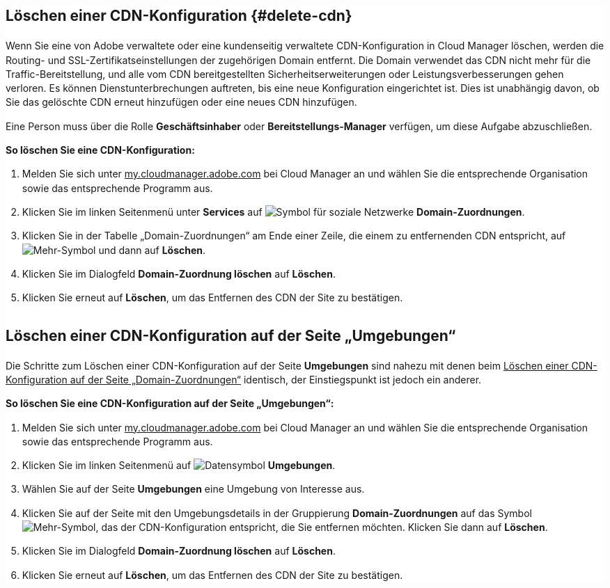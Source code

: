 ## Löschen einer CDN-Konfiguration {#delete-cdn}

Wenn Sie eine von Adobe verwaltete oder eine kundenseitig verwaltete CDN-Konfiguration in Cloud Manager löschen, werden die Routing- und SSL-Zertifikatseinstellungen der zugehörigen Domain entfernt. Die Domain verwendet das CDN nicht mehr für die Traffic-Bereitstellung, und alle vom CDN bereitgestellten Sicherheitserweiterungen oder Leistungsverbesserungen gehen verloren. Es können Dienstunterbrechungen auftreten, bis eine neue Konfiguration eingerichtet ist. Dies ist unabhängig davon, ob Sie das gelöschte CDN erneut hinzufügen oder eine neues CDN hinzufügen.

Eine Person muss über die Rolle **Geschäftsinhaber** oder **Bereitstellungs-Manager** verfügen, um diese Aufgabe abzuschließen.

**So löschen Sie eine CDN-Konfiguration:**

1. Melden Sie sich unter [my.cloudmanager.adobe.com](https://my.cloudmanager.adobe.com/) bei Cloud Manager an und wählen Sie die entsprechende Organisation sowie das entsprechende Programm aus.

1. Klicken Sie im linken Seitenmenü unter **Services** auf ![Symbol für soziale Netzwerke](https://spectrum.adobe.com/static/icons/workflow_18/Smock_SocialNetwork_18_N.svg) **Domain-Zuordnungen**.

1. Klicken Sie in der Tabelle „Domain-Zuordnungen“ am Ende einer Zeile, die einem zu entfernenden CDN entspricht, auf ![Mehr-Symbol](https://spectrum.adobe.com/static/icons/workflow_18/Smock_More_18_N.svg) und dann auf **Löschen**.

1. Klicken Sie im Dialogfeld **Domain-Zuordnung löschen** auf **Löschen**.

1. Klicken Sie erneut auf **Löschen**, um das Entfernen des CDN der Site zu bestätigen.


## Löschen einer CDN-Konfiguration auf der Seite „Umgebungen“

Die Schritte zum Löschen einer CDN-Konfiguration auf der Seite **Umgebungen** sind nahezu mit denen beim [Löschen einer CDN-Konfiguration auf der Seite „Domain-Zuordnungen“](#edit-cdn) identisch, der Einstiegspunkt ist jedoch ein anderer.

**So löschen Sie eine CDN-Konfiguration auf der Seite „Umgebungen“:**

1. Melden Sie sich unter [my.cloudmanager.adobe.com](https://my.cloudmanager.adobe.com/) bei Cloud Manager an und wählen Sie die entsprechende Organisation sowie das entsprechende Programm aus.

1. Klicken Sie im linken Seitenmenü auf ![Datensymbol](https://spectrum.adobe.com/static/icons/workflow_18/Smock_Data_18_N.svg) **Umgebungen**. 

1. Wählen Sie auf der Seite **Umgebungen** eine Umgebung von Interesse aus.

1. Klicken Sie auf der Seite mit den Umgebungsdetails in der Gruppierung **Domain-Zuordnungen** auf das Symbol ![Mehr-Symbol](https://spectrum.adobe.com/static/icons/workflow_18/Smock_More_18_N.svg), das der CDN-Konfiguration entspricht, die Sie entfernen möchten. Klicken Sie dann auf **Löschen**.

1. Klicken Sie im Dialogfeld **Domain-Zuordnung löschen** auf **Löschen**.

1. Klicken Sie erneut auf **Löschen**, um das Entfernen des CDN der Site zu bestätigen.
